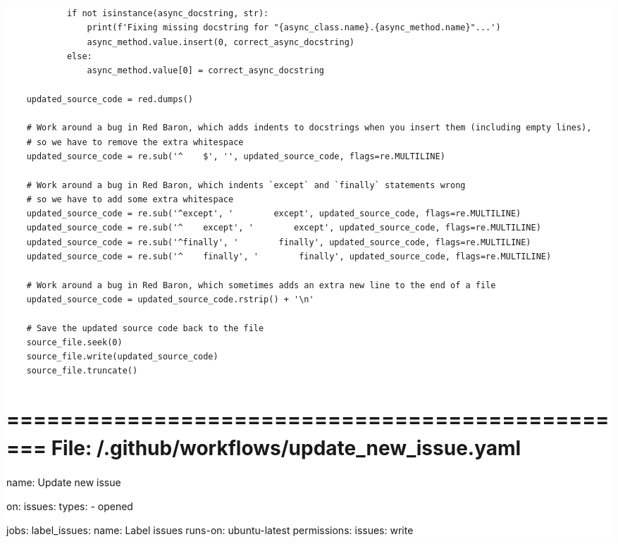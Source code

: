                 if not isinstance(async_docstring, str):
                    print(f'Fixing missing docstring for "{async_class.name}.{async_method.name}"...')
                    async_method.value.insert(0, correct_async_docstring)
                else:
                    async_method.value[0] = correct_async_docstring

        updated_source_code = red.dumps()

        # Work around a bug in Red Baron, which adds indents to docstrings when you insert them (including empty lines),
        # so we have to remove the extra whitespace
        updated_source_code = re.sub('^    $', '', updated_source_code, flags=re.MULTILINE)

        # Work around a bug in Red Baron, which indents `except` and `finally` statements wrong
        # so we have to add some extra whitespace
        updated_source_code = re.sub('^except', '        except', updated_source_code, flags=re.MULTILINE)
        updated_source_code = re.sub('^    except', '        except', updated_source_code, flags=re.MULTILINE)
        updated_source_code = re.sub('^finally', '        finally', updated_source_code, flags=re.MULTILINE)
        updated_source_code = re.sub('^    finally', '        finally', updated_source_code, flags=re.MULTILINE)

        # Work around a bug in Red Baron, which sometimes adds an extra new line to the end of a file
        updated_source_code = updated_source_code.rstrip() + '\n'

        # Save the updated source code back to the file
        source_file.seek(0)
        source_file.write(updated_source_code)
        source_file.truncate()


================================================
File: /.github/workflows/update_new_issue.yaml
================================================
name: Update new issue

on:
  issues:
    types:
      - opened

jobs:
  label_issues:
    name: Label issues
    runs-on: ubuntu-latest
    permissions:
      issues: write
